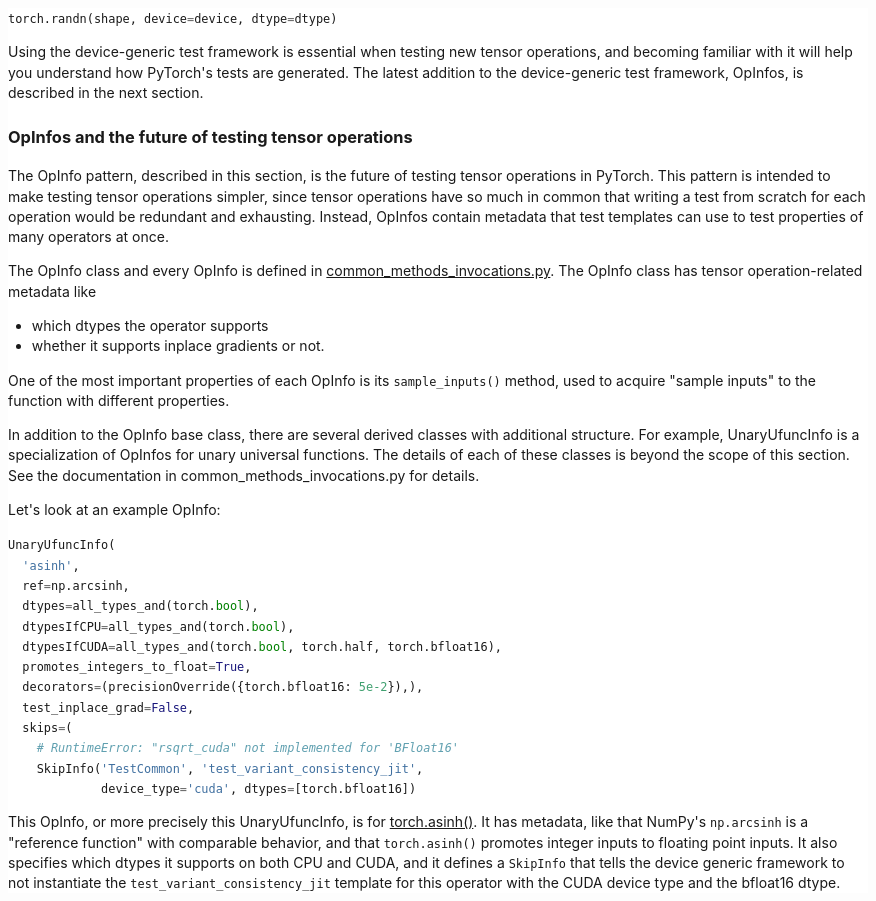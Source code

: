 ```python
torch.randn(shape, device=device, dtype=dtype)
```

Using the device-generic test framework is essential when testing new tensor operations, and becoming familiar with it will help you understand how PyTorch's tests are generated. The latest addition to the device-generic test framework, OpInfos, is described in the next section.

### OpInfos and the future of testing tensor operations

The OpInfo pattern, described in this section, is the future of testing tensor operations in PyTorch. This pattern is intended to make testing tensor operations simpler, since tensor operations have so much in common that writing a test from scratch for each operation would be redundant and exhausting. Instead, OpInfos contain metadata that test templates can use to test properties of many operators at once.

The OpInfo class and every OpInfo is defined in [common_methods_invocations.py](https://github.com/pytorch/pytorch/blob/master/torch/testing/_internal/common_methods_invocations.py). The OpInfo class has tensor operation-related metadata like
- which dtypes the operator supports
- whether it supports inplace gradients or not. 

One of the most important properties of each OpInfo is its `sample_inputs()` method, used to acquire "sample inputs" to the function with different properties.

In addition to the OpInfo base class, there are several derived classes with additional structure. For example, UnaryUfuncInfo is a specialization of OpInfos for unary universal functions. The details of each of these classes is beyond the scope of this section. See the documentation in common_methods_invocations.py for details.

Let's look at an example OpInfo:

```python
UnaryUfuncInfo(
  'asinh',
  ref=np.arcsinh,
  dtypes=all_types_and(torch.bool),
  dtypesIfCPU=all_types_and(torch.bool),
  dtypesIfCUDA=all_types_and(torch.bool, torch.half, torch.bfloat16),
  promotes_integers_to_float=True,
  decorators=(precisionOverride({torch.bfloat16: 5e-2}),),
  test_inplace_grad=False,
  skips=(
    # RuntimeError: "rsqrt_cuda" not implemented for 'BFloat16'
    SkipInfo('TestCommon', 'test_variant_consistency_jit',
             device_type='cuda', dtypes=[torch.bfloat16])
```

This OpInfo, or more precisely this UnaryUfuncInfo, is for [torch.asinh()](https://pytorch.org/docs/master/generated/torch.asinh.html?highlight=asinh#torch.asinh). It has metadata, like that NumPy's `np.arcsinh` is a "reference function" with comparable behavior, and that `torch.asinh()` promotes integer inputs to floating point inputs. It also specifies which dtypes it supports on both CPU and CUDA, and it defines a `SkipInfo` that tells the device generic framework to not instantiate the `test_variant_consistency_jit` template for this operator with the CUDA device type and the bfloat16 dtype.
